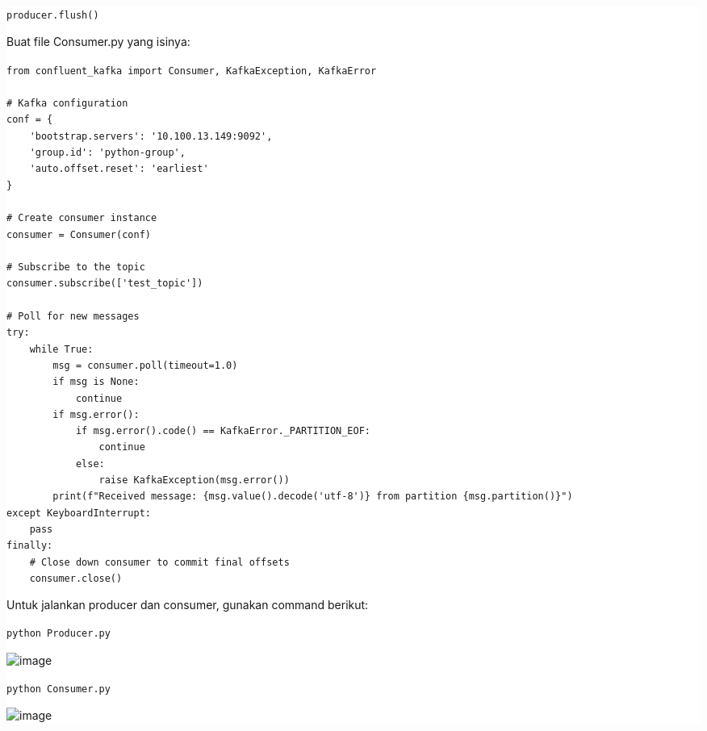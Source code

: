 ```
producer.flush()
```

Buat file Consumer.py yang isinya:

```
from confluent_kafka import Consumer, KafkaException, KafkaError

# Kafka configuration
conf = {
    'bootstrap.servers': '10.100.13.149:9092',
    'group.id': 'python-group',
    'auto.offset.reset': 'earliest'
}

# Create consumer instance
consumer = Consumer(conf)

# Subscribe to the topic
consumer.subscribe(['test_topic'])

# Poll for new messages
try:
    while True:
        msg = consumer.poll(timeout=1.0)
        if msg is None:
            continue
        if msg.error():
            if msg.error().code() == KafkaError._PARTITION_EOF:
                continue
            else:
                raise KafkaException(msg.error())
        print(f"Received message: {msg.value().decode('utf-8')} from partition {msg.partition()}")
except KeyboardInterrupt:
    pass
finally:
    # Close down consumer to commit final offsets
    consumer.close()
```

Untuk jalankan producer dan consumer, gunakan command berikut:

```
python Producer.py
```

![image](https://github.com/user-attachments/assets/32bacdb5-2ea3-4a6f-8a6e-42b57febbb89)

```
python Consumer.py
```

![image](https://github.com/user-attachments/assets/45858efd-7e33-4735-a0e4-49404a298537)
